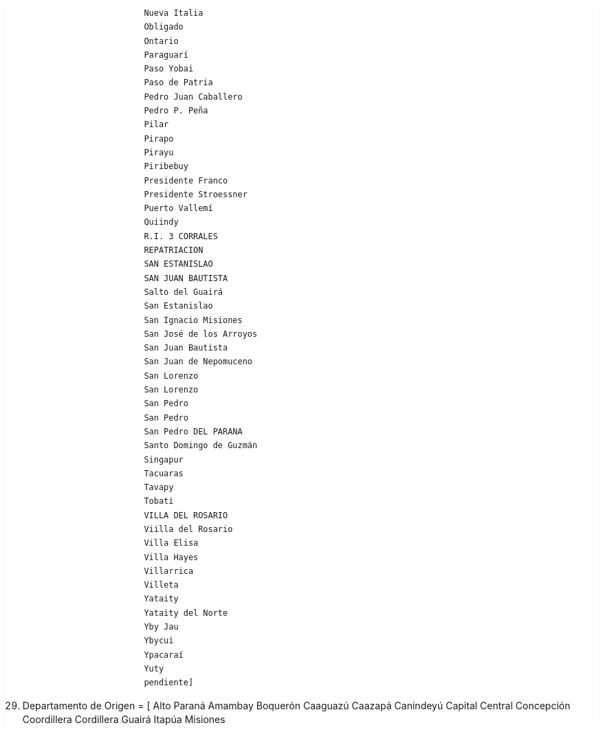 								Nueva Italia
								Obligado
								Ontario
								Paraguarí
								Paso Yobai
								Paso de Patria
								Pedro Juan Caballero
								Pedro P. Peña
								Pilar
								Pirapo
								Pirayu
								Piribebuy
								Presidente Franco
								Presidente Stroessner
								Puerto Vallemí
								Quiindy
								R.I. 3 CORRALES
								REPATRIACION
								SAN ESTANISLAO
								SAN JUAN BAUTISTA
								Salto del Guairá
								San Estanislao
								San Ignacio Misiones 
								San José de los Arroyos
								San Juan Bautista
								San Juan de Nepomuceno 
								San Lorenzo
								San Lorenzo 
								San Pedro
								San Pedro 
								San Pedro DEL PARANA
								Santo Domingo de Guzmán
								Singapur
								Tacuaras
								Tavapy
								Tobati
								VILLA DEL ROSARIO 
								Viilla del Rosario
								Villa Elisa 
								Villa Hayes
								Villarrica
								Villeta
								Yataity
								Yataity del Norte
								Yby Jau
								Ybycui
								Ypacaraí
								Yuty
								pendiente]
29. Departamento de Origen = 	[
								Alto Paraná
								Amambay
								Boquerón
								Caaguazú
								Caazapá
								Canindeyú
								Capital
								Central
								Concepción
								Coordillera
								Cordillera
								Guairá
								Itapúa
								Misiones
